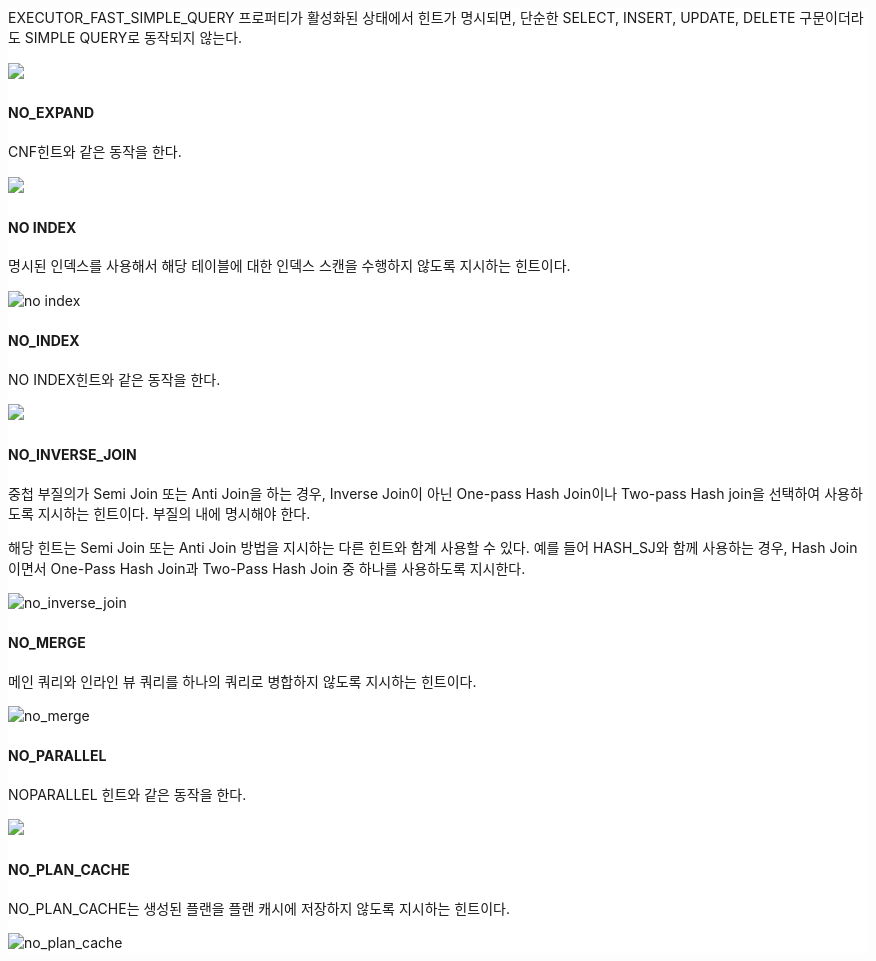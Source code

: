EXECUTOR_FAST_SIMPLE_QUERY 프로퍼티가 활성화된 상태에서 힌트가 명시되면, 단순한
SELECT, INSERT, UPDATE, DELETE 구문이더라도 SIMPLE QUERY로 동작되지 않는다.

![](media/SQL/c4e80442b87071d82f3fd86145afc3f5.png)

#### NO_EXPAND

CNF힌트와 같은 동작을 한다.

![](media/SQL/aeeecf55495aecd36a8e7a2cf387657d.png)

#### NO INDEX

명시된 인덱스를 사용해서 해당 테이블에 대한 인덱스 스캔을 수행하지 않도록
지시하는 힌트이다.

![no index](media/SQL/no%20index.gif)

#### NO_INDEX

NO INDEX힌트와 같은 동작을 한다.

![](media/SQL/2ea4fa9a326a1b1a705f9cf1e5f0b0db.png)

#### NO_INVERSE_JOIN

중첩 부질의가 Semi Join 또는 Anti Join을 하는 경우, Inverse Join이 아닌 One-pass
Hash Join이나 Two-pass Hash join을 선택하여 사용하도록 지시하는 힌트이다. 부질의
내에 명시해야 한다.

해당 힌트는 Semi Join 또는 Anti Join 방법을 지시하는 다른 힌트와 함계 사용할 수
있다. 예를 들어 HASH_SJ와 함께 사용하는 경우, Hash Join이면서 One-Pass Hash
Join과 Two-Pass Hash Join 중 하나를 사용하도록 지시한다.

![no_inverse_join](media/SQL/no_inverse_join.gif)

#### NO_MERGE

메인 쿼리와 인라인 뷰 쿼리를 하나의 쿼리로 병합하지 않도록 지시하는 힌트이다.

![no_merge](media/SQL/no_merge.gif)

#### NO_PARALLEL

NOPARALLEL 힌트와 같은 동작을 한다.

![](media/SQL/37ef48e6ff8bf73f864afdbb842349b3.png)

#### NO_PLAN_CACHE

NO_PLAN_CACHE는 생성된 플랜을 플랜 캐시에 저장하지 않도록 지시하는 힌트이다.

![no_plan_cache](media/SQL/no_plan_cache.gif)
